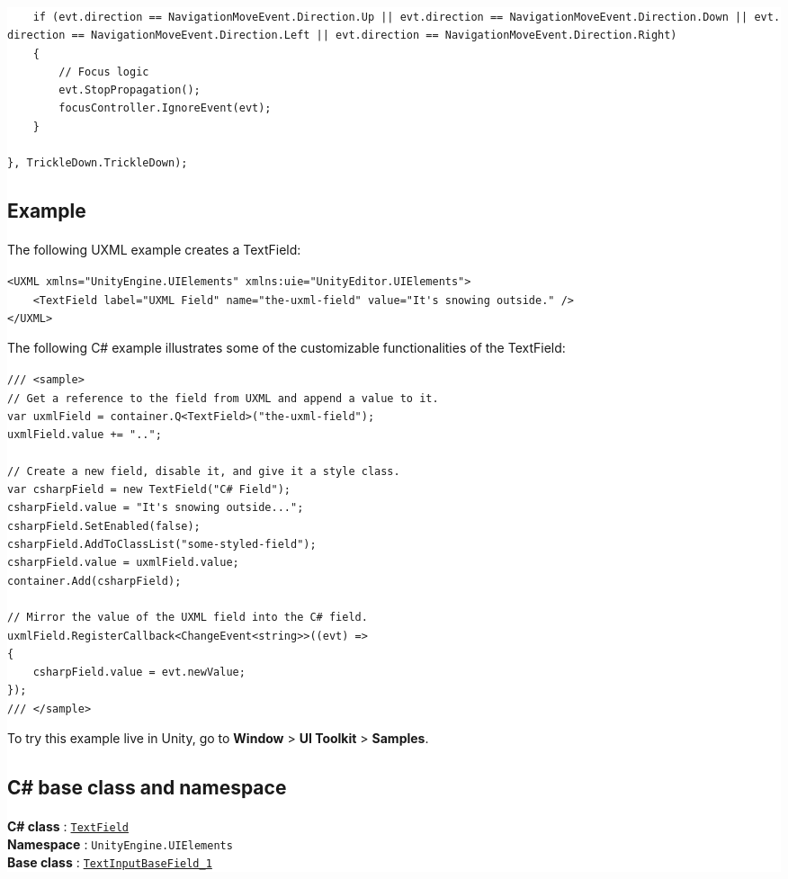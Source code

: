         if (evt.direction == NavigationMoveEvent.Direction.Up || evt.direction == NavigationMoveEvent.Direction.Down || evt.direction == NavigationMoveEvent.Direction.Left || evt.direction == NavigationMoveEvent.Direction.Right)
        {
            // Focus logic
            evt.StopPropagation();
            focusController.IgnoreEvent(evt);
        }
    
    }, TrickleDown.TrickleDown);
    

## Example

The following UXML example creates a TextField:

    
    
    <UXML xmlns="UnityEngine.UIElements" xmlns:uie="UnityEditor.UIElements">
        <TextField label="UXML Field" name="the-uxml-field" value="It's snowing outside." />
    </UXML>
    

The following C# example illustrates some of the customizable functionalities
of the TextField:

    
    
    /// <sample>
    // Get a reference to the field from UXML and append a value to it.
    var uxmlField = container.Q<TextField>("the-uxml-field");
    uxmlField.value += "..";
    
    // Create a new field, disable it, and give it a style class.
    var csharpField = new TextField("C# Field");
    csharpField.value = "It's snowing outside...";
    csharpField.SetEnabled(false);
    csharpField.AddToClassList("some-styled-field");
    csharpField.value = uxmlField.value;
    container.Add(csharpField);
    
    // Mirror the value of the UXML field into the C# field.
    uxmlField.RegisterCallback<ChangeEvent<string>>((evt) =>
    {
        csharpField.value = evt.newValue;
    });
    /// </sample>
    

To try this example live in Unity, go to **Window** > **UI Toolkit** >
**Samples**.

## C# base class and namespace

**C# class** : [`TextField`](../ScriptReference/UIElements.TextField.html)  
**Namespace** : `UnityEngine.UIElements`  
**Base class** :
[`TextInputBaseField_1`](../ScriptReference/UIElements.TextInputBaseField_1.html)
